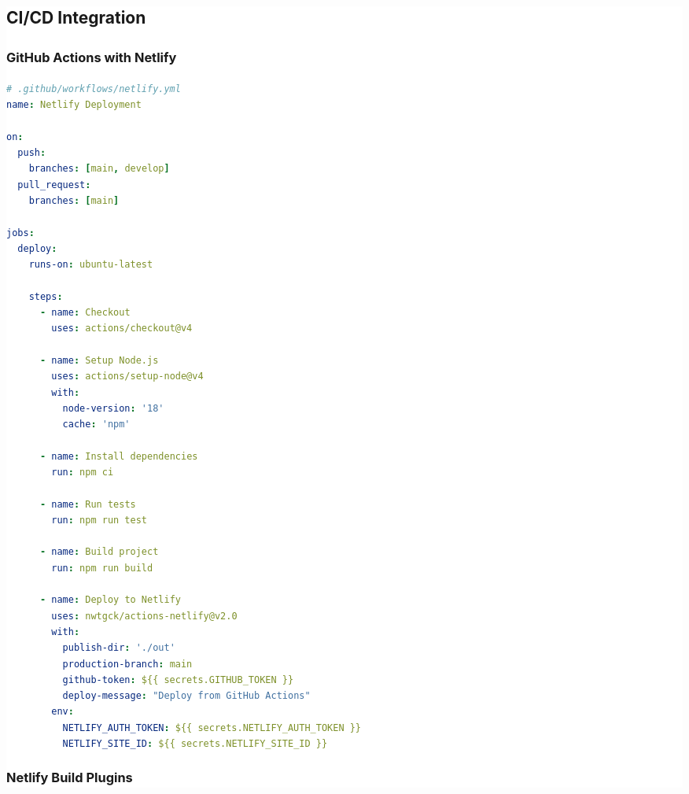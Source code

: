 ## CI/CD Integration

### GitHub Actions with Netlify

```yaml
# .github/workflows/netlify.yml
name: Netlify Deployment

on:
  push:
    branches: [main, develop]
  pull_request:
    branches: [main]

jobs:
  deploy:
    runs-on: ubuntu-latest
    
    steps:
      - name: Checkout
        uses: actions/checkout@v4
        
      - name: Setup Node.js
        uses: actions/setup-node@v4
        with:
          node-version: '18'
          cache: 'npm'
          
      - name: Install dependencies
        run: npm ci
        
      - name: Run tests
        run: npm run test
        
      - name: Build project
        run: npm run build
        
      - name: Deploy to Netlify
        uses: nwtgck/actions-netlify@v2.0
        with:
          publish-dir: './out'
          production-branch: main
          github-token: ${{ secrets.GITHUB_TOKEN }}
          deploy-message: "Deploy from GitHub Actions"
        env:
          NETLIFY_AUTH_TOKEN: ${{ secrets.NETLIFY_AUTH_TOKEN }}
          NETLIFY_SITE_ID: ${{ secrets.NETLIFY_SITE_ID }}
```

### Netlify Build Plugins
